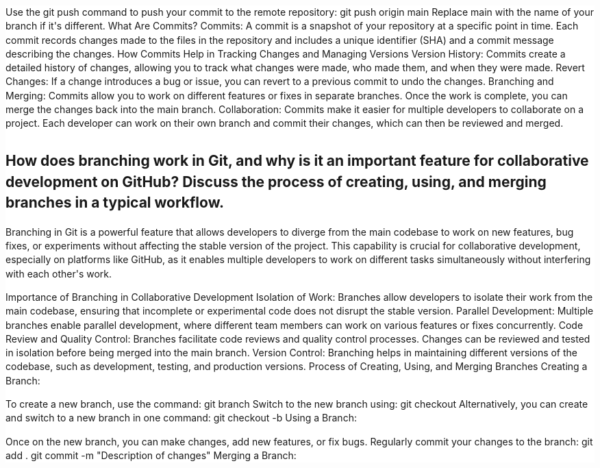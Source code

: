 Use the git push command to push your commit to the remote repository:
git push origin main
Replace main with the name of your branch if it's different.
What Are Commits?
Commits: A commit is a snapshot of your repository at a specific point in time. Each commit records changes made to the files in the repository and includes a unique identifier (SHA) and a commit message describing the changes.
How Commits Help in Tracking Changes and Managing Versions
Version History: Commits create a detailed history of changes, allowing you to track what changes were made, who made them, and when they were made.
Revert Changes: If a change introduces a bug or issue, you can revert to a previous commit to undo the changes.
Branching and Merging: Commits allow you to work on different features or fixes in separate branches. Once the work is complete, you can merge the changes back into the main branch.
Collaboration: Commits make it easier for multiple developers to collaborate on a project. Each developer can work on their own branch and commit their changes, which can then be reviewed and merged.
## How does branching work in Git, and why is it an important feature for collaborative development on GitHub? Discuss the process of creating, using, and merging branches in a typical workflow.
Branching in Git is a powerful feature that allows developers to diverge from the main codebase to work on new features, bug fixes, or experiments without affecting the stable version of the project. This capability is crucial for collaborative development, especially on platforms like GitHub, as it enables multiple developers to work on different tasks simultaneously without interfering with each other's work.

Importance of Branching in Collaborative Development
Isolation of Work: Branches allow developers to isolate their work from the main codebase, ensuring that incomplete or experimental code does not disrupt the stable version.
Parallel Development: Multiple branches enable parallel development, where different team members can work on various features or fixes concurrently.
Code Review and Quality Control: Branches facilitate code reviews and quality control processes. Changes can be reviewed and tested in isolation before being merged into the main branch.
Version Control: Branching helps in maintaining different versions of the codebase, such as development, testing, and production versions.
Process of Creating, Using, and Merging Branches
Creating a Branch:

To create a new branch, use the command:
git branch <branch-name>
Switch to the new branch using:
git checkout <branch-name>
Alternatively, you can create and switch to a new branch in one command:
git checkout -b <branch-name>
Using a Branch:

Once on the new branch, you can make changes, add new features, or fix bugs.
Regularly commit your changes to the branch:
git add .
git commit -m "Description of changes"
Merging a Branch:

